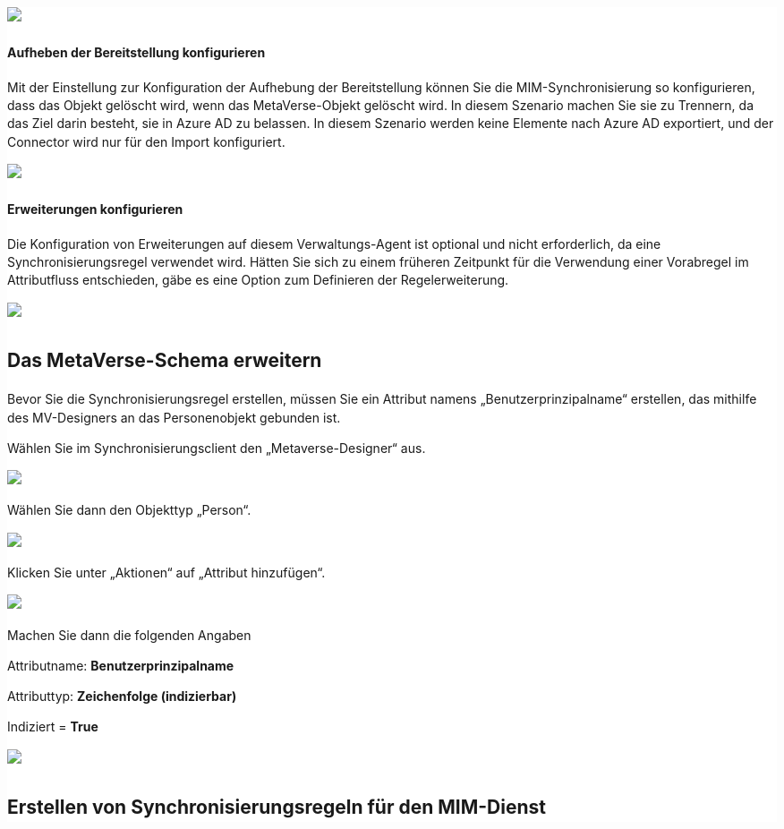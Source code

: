 ![](media/microsoft-identity-manager-2016-graph-b2b-scenario/b7cd0d294d4f361f0551bf2cb774d5f5.png)

#### <a name="configure-deprovision"></a>Aufheben der Bereitstellung konfigurieren

Mit der Einstellung zur Konfiguration der Aufhebung der Bereitstellung können Sie die MIM-Synchronisierung so konfigurieren, dass das Objekt gelöscht wird, wenn das MetaVerse-Objekt gelöscht wird. In diesem Szenario machen Sie sie zu Trennern, da das Ziel darin besteht, sie in Azure AD zu belassen. In diesem Szenario werden keine Elemente nach Azure AD exportiert, und der Connector wird nur für den Import konfiguriert.

![](media/microsoft-identity-manager-2016-graph-b2b-scenario/2394ad4d11546c6a5c69a6dad56fe6ca.png)

#### <a name="configure-extensions"></a>Erweiterungen konfigurieren

Die Konfiguration von Erweiterungen auf diesem Verwaltungs-Agent ist optional und nicht erforderlich, da eine Synchronisierungsregel verwendet wird. Hätten Sie sich zu einem früheren Zeitpunkt für die Verwendung einer Vorabregel im Attributfluss entschieden, gäbe es eine Option zum Definieren der Regelerweiterung.

![](media/microsoft-identity-manager-2016-graph-b2b-scenario/74513d95b10f6ce47b7ac75fe7ab9889.png)

## <a name="extending-the-metaverse-schema"></a>Das MetaVerse-Schema erweitern


Bevor Sie die Synchronisierungsregel erstellen, müssen Sie ein Attribut namens „Benutzerprinzipalname“ erstellen, das mithilfe des MV-Designers an das Personenobjekt gebunden ist.

Wählen Sie im Synchronisierungsclient den „Metaverse-Designer“ aus.

![](media/microsoft-identity-manager-2016-graph-b2b-scenario/db3c1d353168a09aaa68678d39ea4f09.png)

Wählen Sie dann den Objekttyp „Person“.

![](media/microsoft-identity-manager-2016-graph-b2b-scenario/b5e3db86398aed558a481dd64be4f5db.png)

Klicken Sie unter „Aktionen“ auf „Attribut hinzufügen“.

![](media/microsoft-identity-manager-2016-graph-b2b-scenario/47d0056eb496edd2e7b5da11a2c04718.png)

Machen Sie dann die folgenden Angaben

Attributname: **Benutzerprinzipalname**

Attributtyp: **Zeichenfolge (indizierbar)**

Indiziert = **True**

![](media/microsoft-identity-manager-2016-graph-b2b-scenario/9fba1ff9feefb17b82478ac7010edbfa.png)

## <a name="creating-mim-service-synchronization-rules"></a>Erstellen von Synchronisierungsregeln für den MIM-Dienst
